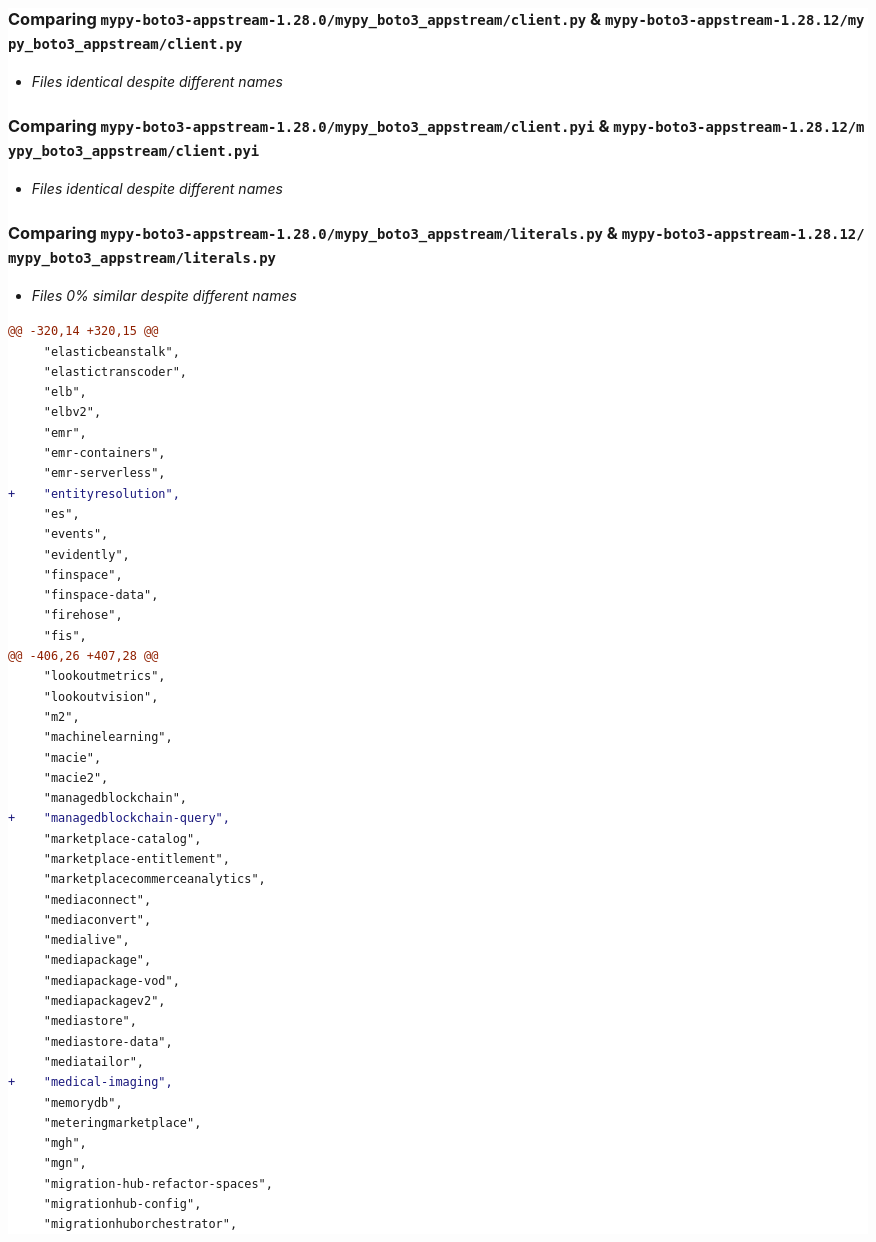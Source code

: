### Comparing `mypy-boto3-appstream-1.28.0/mypy_boto3_appstream/client.py` & `mypy-boto3-appstream-1.28.12/mypy_boto3_appstream/client.py`

 * *Files identical despite different names*

### Comparing `mypy-boto3-appstream-1.28.0/mypy_boto3_appstream/client.pyi` & `mypy-boto3-appstream-1.28.12/mypy_boto3_appstream/client.pyi`

 * *Files identical despite different names*

### Comparing `mypy-boto3-appstream-1.28.0/mypy_boto3_appstream/literals.py` & `mypy-boto3-appstream-1.28.12/mypy_boto3_appstream/literals.py`

 * *Files 0% similar despite different names*

```diff
@@ -320,14 +320,15 @@
     "elasticbeanstalk",
     "elastictranscoder",
     "elb",
     "elbv2",
     "emr",
     "emr-containers",
     "emr-serverless",
+    "entityresolution",
     "es",
     "events",
     "evidently",
     "finspace",
     "finspace-data",
     "firehose",
     "fis",
@@ -406,26 +407,28 @@
     "lookoutmetrics",
     "lookoutvision",
     "m2",
     "machinelearning",
     "macie",
     "macie2",
     "managedblockchain",
+    "managedblockchain-query",
     "marketplace-catalog",
     "marketplace-entitlement",
     "marketplacecommerceanalytics",
     "mediaconnect",
     "mediaconvert",
     "medialive",
     "mediapackage",
     "mediapackage-vod",
     "mediapackagev2",
     "mediastore",
     "mediastore-data",
     "mediatailor",
+    "medical-imaging",
     "memorydb",
     "meteringmarketplace",
     "mgh",
     "mgn",
     "migration-hub-refactor-spaces",
     "migrationhub-config",
     "migrationhuborchestrator",
```